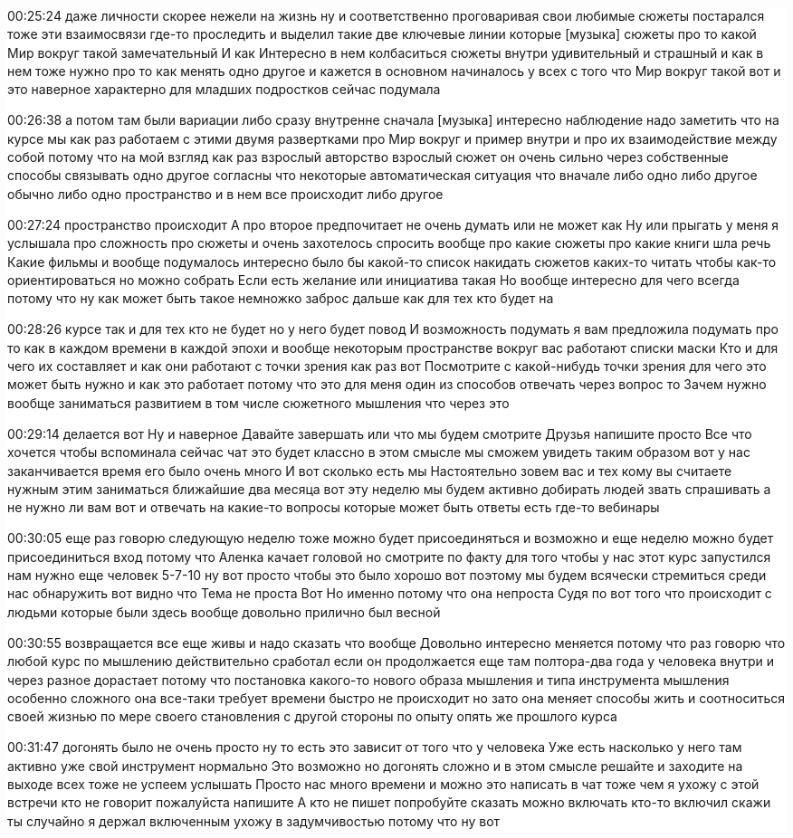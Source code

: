 00:25:24	даже личности скорее нежели на жизнь ну и соответственно проговаривая свои любимые сюжеты постарался тоже эти взаимосвязи где-то проследить и выделил такие две ключевые линии которые [музыка] сюжеты про то какой Мир вокруг такой замечательный И как Интересно в нем колбаситься сюжеты внутри удивительный и страшный и как в нем тоже нужно про то как менять одно другое и кажется в основном начиналось у всех с того что Мир вокруг такой вот и это наверное характерно для младших подростков сейчас подумала

00:26:38	а потом там были вариации либо сразу внутренне сначала [музыка] интересно наблюдение надо заметить что на курсе мы как раз работаем с этими двумя развертками про Мир вокруг и пример внутри и про их взаимодействие между собой потому что на мой взгляд как раз взрослый авторство взрослый сюжет он очень сильно через собственные способы связывать одно другое согласны что некоторые автоматическая ситуация что вначале либо одно либо другое обычно либо одно пространство и в нем все происходит либо другое

00:27:24	пространство происходит А про второе предпочитает не очень думать или не может как Ну или прыгать у меня я услышала про сложность про сюжеты и очень захотелось спросить вообще про какие сюжеты про какие книги шла речь Какие фильмы и вообще подумалось интересно было бы какой-то список накидать сюжетов каких-то читать чтобы как-то ориентироваться но можно собрать Если есть желание или инициатива такая Но вообще интересно для чего всегда потому что ну как может быть такое немножко заброс дальше как для тех кто будет на

00:28:26	курсе так и для тех кто не будет но у него будет повод И возможность подумать я вам предложила подумать про то как в каждом времени в каждой эпохи и вообще некоторым пространстве вокруг вас работают списки маски Кто и для чего их составляет и как они работают с точки зрения как раз вот Посмотрите с какой-нибудь точки зрения для чего это может быть нужно и как это работает потому что это для меня один из способов отвечать через вопрос то Зачем нужно вообще заниматься развитием в том числе сюжетного мышления что через это

00:29:14	делается вот Ну и наверное Давайте завершать или что мы будем смотрите Друзья напишите просто Все что хочется чтобы вспоминала сейчас чат это будет классно в этом смысле мы сможем увидеть таким образом вот у нас заканчивается время его было очень много И вот сколько есть мы Настоятельно зовем вас и тех кому вы считаете нужным этим заниматься ближайшие два месяца вот эту неделю мы будем активно добирать людей звать спрашивать а не нужно ли вам вот и отвечать на какие-то вопросы которые может быть ответы есть где-то вебинары

00:30:05	еще раз говорю следующую неделю тоже можно будет присоединяться и возможно и еще неделю можно будет присоединиться вход потому что Аленка качает головой но смотрите по факту для того чтобы у нас этот курс запустился нам нужно еще человек 5-7-10 ну вот просто чтобы это было хорошо вот поэтому мы будем всячески стремиться среди нас обнаружить вот видно что Тема не проста Вот Но именно потому что она непроста Судя по вот того что происходит с людьми которые были здесь вообще довольно прилично был весной

00:30:55	возвращается все еще живы и надо сказать что вообще Довольно интересно меняется потому что раз говорю что любой курс по мышлению действительно сработал если он продолжается еще там полтора-два года у человека внутри и через разное дорастает потому что постановка какого-то нового образа мышления и типа инструмента мышления особенно сложного она все-таки требует времени быстро не происходит но зато она меняет способы жить и соотноситься своей жизнью по мере своего становления с другой стороны по опыту опять же прошлого курса

00:31:47	догонять было не очень просто ну то есть это зависит от того что у человека Уже есть насколько у него там активно уже свой инструмент нормально Это возможно но догонять сложно и в этом смысле решайте и заходите на выходе всех тоже не успеем услышать Просто нас много времени и можно это написать в чат тоже чем я ухожу с этой встречи кто не говорит пожалуйста напишите А кто не пишет попробуйте сказать можно включать кто-то включил скажи ты случайно я держал включенным ухожу в задумчивостью потому что ну вот
